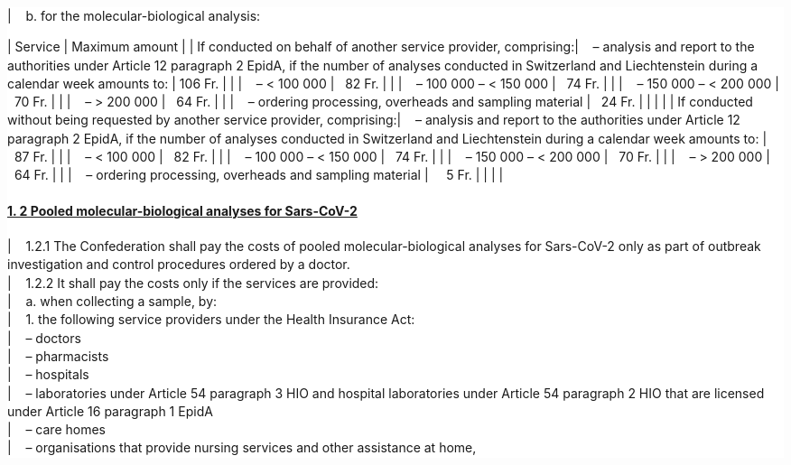 
|    b. for the molecular-biological analysis:



| Service | Maximum amount |
| If conducted on behalf of another service provider, comprising:|    – analysis and report to the authorities under Article 12 paragraph 2 EpidA, if the number of analyses conducted in Switzerland and Liechtenstein during a calendar week amounts to: | 106 Fr. |
| |    – < 100 000 |   82 Fr. |
| |    – 100 000 – < 150 000 |   74 Fr. |
| |    – 150 000 – < 200 000 |   70 Fr. |
| |    – > 200 000 |   64 Fr. |
| |    – ordering processing, overheads and sampling material |   24 Fr. |
|  |  |
| If conducted without being requested by another service provider, comprising:|    – analysis and report to the authorities under Article 12 paragraph 2 EpidA, if the number of analyses conducted in Switzerland and Liechtenstein during a calendar week amounts to: |   87 Fr. |
| |    – < 100 000 |   82 Fr. |
| |    – 100 000 – < 150 000 |   74 Fr. |
| |    – 150 000 – < 200 000 |   70 Fr. |
| |    – > 200 000 |   64 Fr. |
| |    – ordering processing, overheads and sampling material |     5 Fr. |
|  |  |

#### [1. 2 Pooled molecular-biological analyses for Sars-CoV-2](https://www.fedlex.admin.ch/eli/cc/2020/438/en#annex_6/lvl_d4e83/lvl_1/lvl_d4e207)


|    1.2.1 The Confederation shall pay the costs of pooled molecular-biological analyses for Sars-CoV-2 only as part of outbreak investigation and control procedures ordered by a doctor.  
|    1.2.2 It shall pay the costs only if the services are provided:  
|    a. when collecting a sample, by:  
|    1. the following service providers under the Health Insurance Act:  
|    – doctors  
|    – pharmacists  
|    – hospitals  
|    – laboratories under Article 54 paragraph 3 HIO and hospital laboratories under Article 54 paragraph 2 HIO that are licensed under Article 16 paragraph 1 EpidA  
|    – care homes  
|    – organisations that provide nursing services and other assistance at home,
